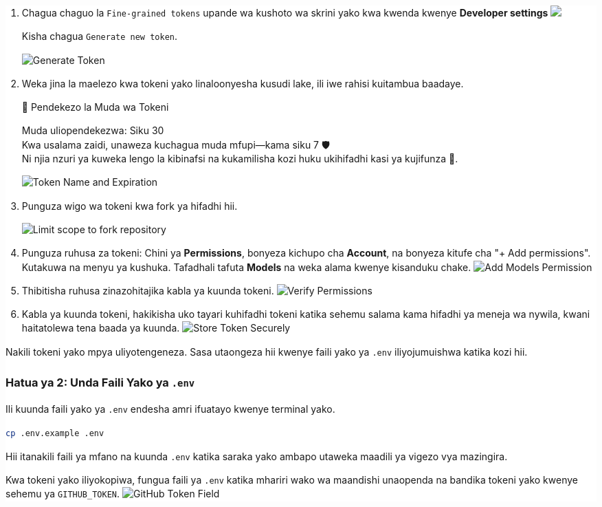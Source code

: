 1. Chagua chaguo la `Fine-grained tokens` upande wa kushoto wa skrini yako kwa kwenda kwenye **Developer settings**
   ![](../../../translated_images/profile_developer_settings.410a859fe749c755c859d414294c5908e307222b2c61819c3203bbeed4470e25.sw.png)

    Kisha chagua `Generate new token`.

    ![Generate Token](../../../translated_images/fga_new_token.1c1a234afe202ab37483944a291ee80c1868e1e78082fd6bd4180fea5d5a15b4.sw.png)

2. Weka jina la maelezo kwa tokeni yako linaloonyesha kusudi lake, ili iwe rahisi kuitambua baadaye.

    🔐 Pendekezo la Muda wa Tokeni

    Muda uliopendekezwa: Siku 30  
    Kwa usalama zaidi, unaweza kuchagua muda mfupi—kama siku 7 🛡️  
    Ni njia nzuri ya kuweka lengo la kibinafsi na kukamilisha kozi huku ukihifadhi kasi ya kujifunza 🚀.

    ![Token Name and Expiration](../../../translated_images/token-name-expiry-date.a095fb0de63868640a4c82d6b1bbc92b482930a663917a5983a3c7cd1ef86b77.sw.png)

3. Punguza wigo wa tokeni kwa fork ya hifadhi hii.

    ![Limit scope to fork repository](../../../translated_images/token_repository_limit.924ade5e11d9d8bb6cd21293987e4579dea860e2ba66d607fb46e49524d53644.sw.png)

4. Punguza ruhusa za tokeni: Chini ya **Permissions**, bonyeza kichupo cha **Account**, na bonyeza kitufe cha "+ Add permissions". Kutakuwa na menyu ya kushuka. Tafadhali tafuta **Models** na weka alama kwenye kisanduku chake.
    ![Add Models Permission](../../../translated_images/add_models_permissions.c0c44ed8b40fc143dc87792da9097d715b7de938354e8f771d65416ecc7816b8.sw.png)

5. Thibitisha ruhusa zinazohitajika kabla ya kuunda tokeni. ![Verify Permissions](../../../translated_images/verify_permissions.06bd9e43987a8b219f171bbcf519e45ababae35b844f5e9757e10afcb619b936.sw.png)

6. Kabla ya kuunda tokeni, hakikisha uko tayari kuhifadhi tokeni katika sehemu salama kama hifadhi ya meneja wa nywila, kwani haitatolewa tena baada ya kuunda. ![Store Token Securely](../../../translated_images/store_token_securely.08ee2274c6ad6caf3482f1cd1bad7ca3fdca1ce737bc485bfa6499c84297c789.sw.png)

Nakili tokeni yako mpya uliyotengeneza. Sasa utaongeza hii kwenye faili yako ya `.env` iliyojumuishwa katika kozi hii.

### Hatua ya 2: Unda Faili Yako ya `.env`

Ili kuunda faili yako ya `.env` endesha amri ifuatayo kwenye terminal yako.

```bash
cp .env.example .env
```

Hii itanakili faili ya mfano na kuunda `.env` katika saraka yako ambapo utaweka maadili ya vigezo vya mazingira.

Kwa tokeni yako iliyokopiwa, fungua faili ya `.env` katika mhariri wako wa maandishi unaopenda na bandika tokeni yako kwenye sehemu ya `GITHUB_TOKEN`.
![GitHub Token Field](../../../translated_images/github_token_field.20491ed3224b5f4ab24d10ced7a68c4aba2948fe8999cfc8675edaa16f5e5681.sw.png)
